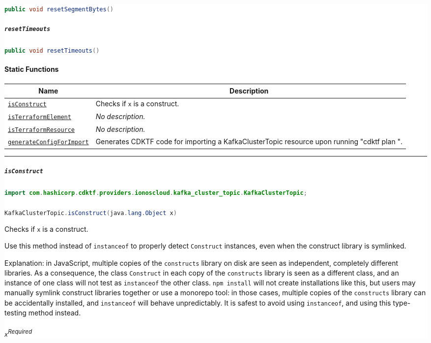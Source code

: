 ```java
public void resetSegmentBytes()
```

##### `resetTimeouts` <a name="resetTimeouts" id="@cdktf/provider-ionoscloud.kafkaClusterTopic.KafkaClusterTopic.resetTimeouts"></a>

```java
public void resetTimeouts()
```

#### Static Functions <a name="Static Functions" id="Static Functions"></a>

| **Name** | **Description** |
| --- | --- |
| <code><a href="#@cdktf/provider-ionoscloud.kafkaClusterTopic.KafkaClusterTopic.isConstruct">isConstruct</a></code> | Checks if `x` is a construct. |
| <code><a href="#@cdktf/provider-ionoscloud.kafkaClusterTopic.KafkaClusterTopic.isTerraformElement">isTerraformElement</a></code> | *No description.* |
| <code><a href="#@cdktf/provider-ionoscloud.kafkaClusterTopic.KafkaClusterTopic.isTerraformResource">isTerraformResource</a></code> | *No description.* |
| <code><a href="#@cdktf/provider-ionoscloud.kafkaClusterTopic.KafkaClusterTopic.generateConfigForImport">generateConfigForImport</a></code> | Generates CDKTF code for importing a KafkaClusterTopic resource upon running "cdktf plan <stack-name>". |

---

##### `isConstruct` <a name="isConstruct" id="@cdktf/provider-ionoscloud.kafkaClusterTopic.KafkaClusterTopic.isConstruct"></a>

```java
import com.hashicorp.cdktf.providers.ionoscloud.kafka_cluster_topic.KafkaClusterTopic;

KafkaClusterTopic.isConstruct(java.lang.Object x)
```

Checks if `x` is a construct.

Use this method instead of `instanceof` to properly detect `Construct`
instances, even when the construct library is symlinked.

Explanation: in JavaScript, multiple copies of the `constructs` library on
disk are seen as independent, completely different libraries. As a
consequence, the class `Construct` in each copy of the `constructs` library
is seen as a different class, and an instance of one class will not test as
`instanceof` the other class. `npm install` will not create installations
like this, but users may manually symlink construct libraries together or
use a monorepo tool: in those cases, multiple copies of the `constructs`
library can be accidentally installed, and `instanceof` will behave
unpredictably. It is safest to avoid using `instanceof`, and using
this type-testing method instead.

###### `x`<sup>Required</sup> <a name="x" id="@cdktf/provider-ionoscloud.kafkaClusterTopic.KafkaClusterTopic.isConstruct.parameter.x"></a>
